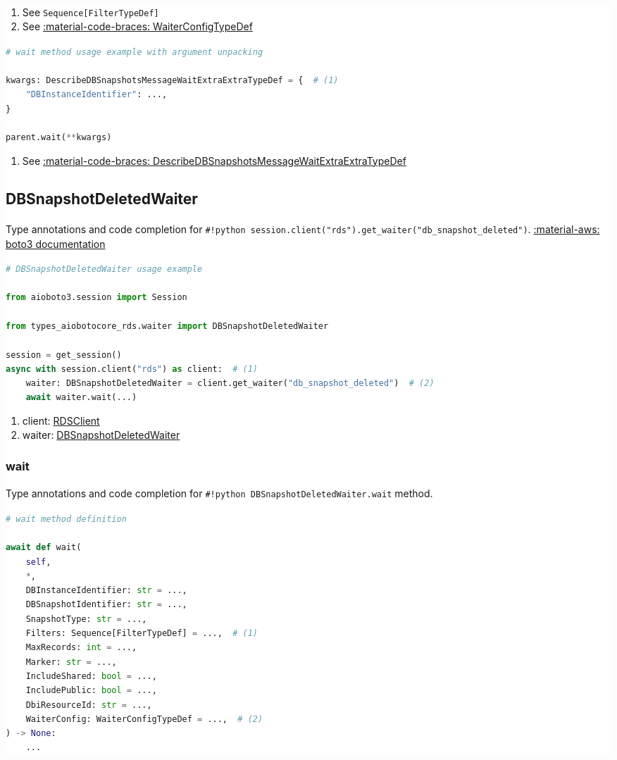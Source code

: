 1. See `Sequence[FilterTypeDef]`
2. See [:material-code-braces: WaiterConfigTypeDef](./type_defs.md#waiterconfigtypedef)


```python
# wait method usage example with argument unpacking

kwargs: DescribeDBSnapshotsMessageWaitExtraExtraTypeDef = {  # (1)
    "DBInstanceIdentifier": ...,
}

parent.wait(**kwargs)
```

1. See [:material-code-braces: DescribeDBSnapshotsMessageWaitExtraExtraTypeDef](./type_defs.md#describedbsnapshotsmessagewaitextraextratypedef)
## DBSnapshotDeletedWaiter

Type annotations and code completion for `#!python session.client("rds").get_waiter("db_snapshot_deleted")`.
[:material-aws: boto3 documentation](https://boto3.amazonaws.com/v1/documentation/api/latest/reference/services/rds/waiter/DBSnapshotDeleted.html#RDS.Waiter.DBSnapshotDeleted)

```python
# DBSnapshotDeletedWaiter usage example

from aioboto3.session import Session

from types_aiobotocore_rds.waiter import DBSnapshotDeletedWaiter

session = get_session()
async with session.client("rds") as client:  # (1)
    waiter: DBSnapshotDeletedWaiter = client.get_waiter("db_snapshot_deleted")  # (2)
    await waiter.wait(...)
```

1. client: [RDSClient](./client.md)
2. waiter: [DBSnapshotDeletedWaiter](./waiters.md#dbsnapshotdeletedwaiter)


### wait

Type annotations and code completion for `#!python DBSnapshotDeletedWaiter.wait` method.

```python
# wait method definition

await def wait(
    self,
    *,
    DBInstanceIdentifier: str = ...,
    DBSnapshotIdentifier: str = ...,
    SnapshotType: str = ...,
    Filters: Sequence[FilterTypeDef] = ...,  # (1)
    MaxRecords: int = ...,
    Marker: str = ...,
    IncludeShared: bool = ...,
    IncludePublic: bool = ...,
    DbiResourceId: str = ...,
    WaiterConfig: WaiterConfigTypeDef = ...,  # (2)
) -> None:
    ...
```
